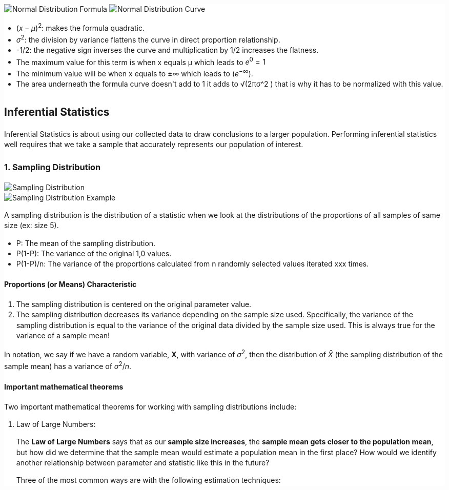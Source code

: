 ![Normal Distribution Formula](images/Normal_Distribution_Formula.png)
![Normal Distribution Curve](images/Normal_Distribution_Curve.png)

- $(x-μ)^2$: makes the formula quadratic.
- $σ^2$: the division by variance flattens the curve in direct proportion relationship.
- -1/2: the negative sign inverses the curve and multiplication by 1/2 increases the flatness.
- The maximum value for this term is when x equals μ which leads to $e^0=1$
- The minimum value will be when x equals to ±∞ which leads to $(e^{-∞})$.
- The area underneath the formula curve doesn't add to 1 it adds to √(2πσ^2 ) that is why it has to be normalized with this value.

## Inferential Statistics

Inferential Statistics is about using our collected data to draw conclusions to a larger population. Performing inferential statistics well requires that we take a sample that accurately represents our population of interest.

### 1. Sampling Distribution

![Sampling Distribution](images/Sampling_Distribution.png)  
![Sampling Distribution Example](images/Sampling_Distribution_Example.png)

A sampling distribution is the distribution of a statistic when we look at the distributions of the proportions of all samples of same size (ex: size 5).

- P: The mean of the sampling distribution.
- P(1-P): The variance of the original 1,0 values.
- P(1-P)/n: The variance of the proportions calculated from n randomly selected values iterated xxx times.

#### Proportions (or Means) Characteristic

1. The sampling distribution is centered on the original parameter value.
2. The sampling distribution decreases its variance depending on the sample size used. Specifically, the variance of the sampling distribution is equal to the variance of the original data divided by the sample size used. This is always true for the variance of a sample mean!

In notation, we say if we have a random variable, **X**, with variance of $σ^2$, then the distribution of $\bar{X}$ (the sampling distribution of the sample mean) has a variance of $σ^2/n$.

#### Important mathematical theorems

Two important mathematical theorems for working with sampling distributions include:

1. Law of Large Numbers:
  
    The **Law of Large Numbers** says that as our **sample size increases**, the **sample mean gets closer to the population mean**, but how did we determine that the sample mean would estimate a population mean in the first place? How would we identify another relationship between parameter and statistic like this in the future?

    Three of the most common ways are with the following estimation techniques:
